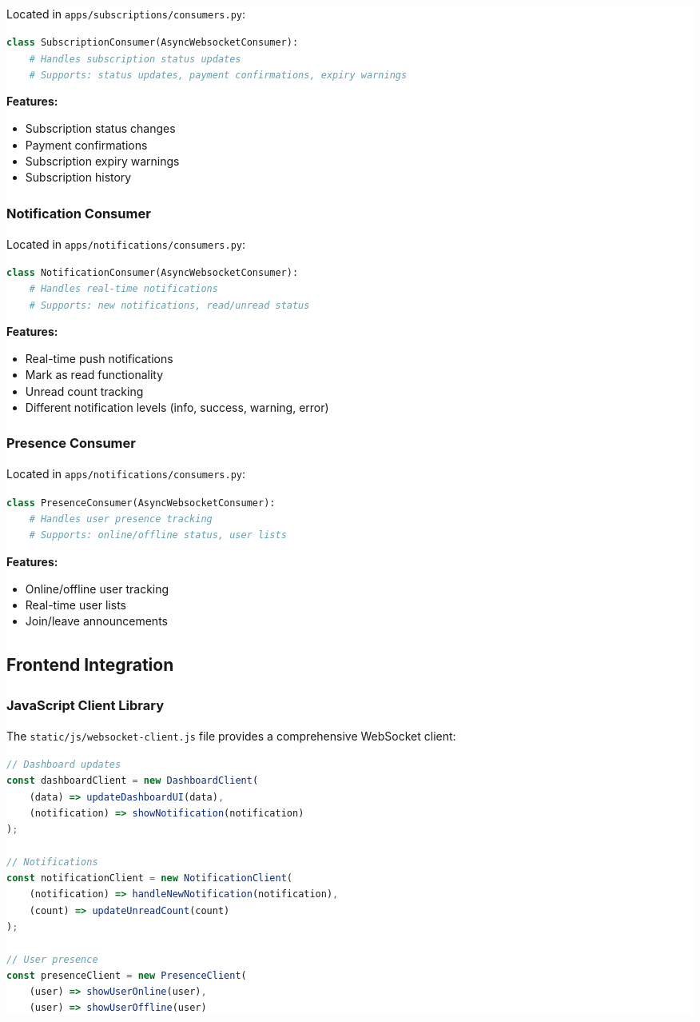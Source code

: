Located in `apps/subscriptions/consumers.py`:

```python
class SubscriptionConsumer(AsyncWebsocketConsumer):
    # Handles subscription status updates
    # Supports: status updates, payment confirmations, expiry warnings
```

**Features:**
- Subscription status changes
- Payment confirmations
- Subscription expiry warnings
- Subscription history

### Notification Consumer

Located in `apps/notifications/consumers.py`:

```python
class NotificationConsumer(AsyncWebsocketConsumer):
    # Handles real-time notifications
    # Supports: new notifications, read/unread status
```

**Features:**
- Real-time push notifications
- Mark as read functionality
- Unread count tracking
- Different notification levels (info, success, warning, error)

### Presence Consumer

Located in `apps/notifications/consumers.py`:

```python
class PresenceConsumer(AsyncWebsocketConsumer):
    # Handles user presence tracking
    # Supports: online/offline status, user lists
```

**Features:**
- Online/offline user tracking
- Real-time user lists
- Join/leave announcements

## Frontend Integration

### JavaScript Client Library

The `static/js/websocket-client.js` file provides a comprehensive WebSocket client:

```javascript
// Dashboard updates
const dashboardClient = new DashboardClient(
    (data) => updateDashboardUI(data),
    (notification) => showNotification(notification)
);

// Notifications
const notificationClient = new NotificationClient(
    (notification) => handleNewNotification(notification),
    (count) => updateUnreadCount(count)
);

// User presence
const presenceClient = new PresenceClient(
    (user) => showUserOnline(user),
    (user) => showUserOffline(user)
```